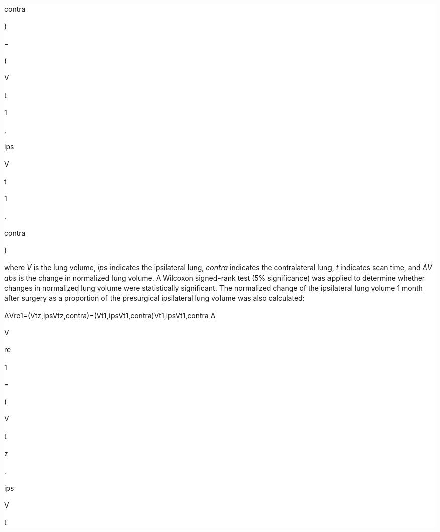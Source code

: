 contra

)

−

(

V

t

1

,

ips

V

t

1

,

contra

)


where _V_ is the lung volume, _ips_ indicates the ipsilateral lung, _contra_ indicates the contralateral lung, _t_ indicates scan time, and _ΔV  abs_ is the change in normalized lung volume. A Wilcoxon signed-rank test (5% significance) was applied to determine whether changes in normalized lung volume were statistically significant. The normalized change of the ipsilateral lung volume 1 month after surgery as a proportion of the presurgical ipsilateral lung volume was also calculated:


ΔVre1=(Vtz,ipsVtz,contra)−(Vt1,ipsVt1,contra)Vt1,ipsVt1,contra
Δ

V

re

1

=

(

V

t

z

,

ips

V

t
